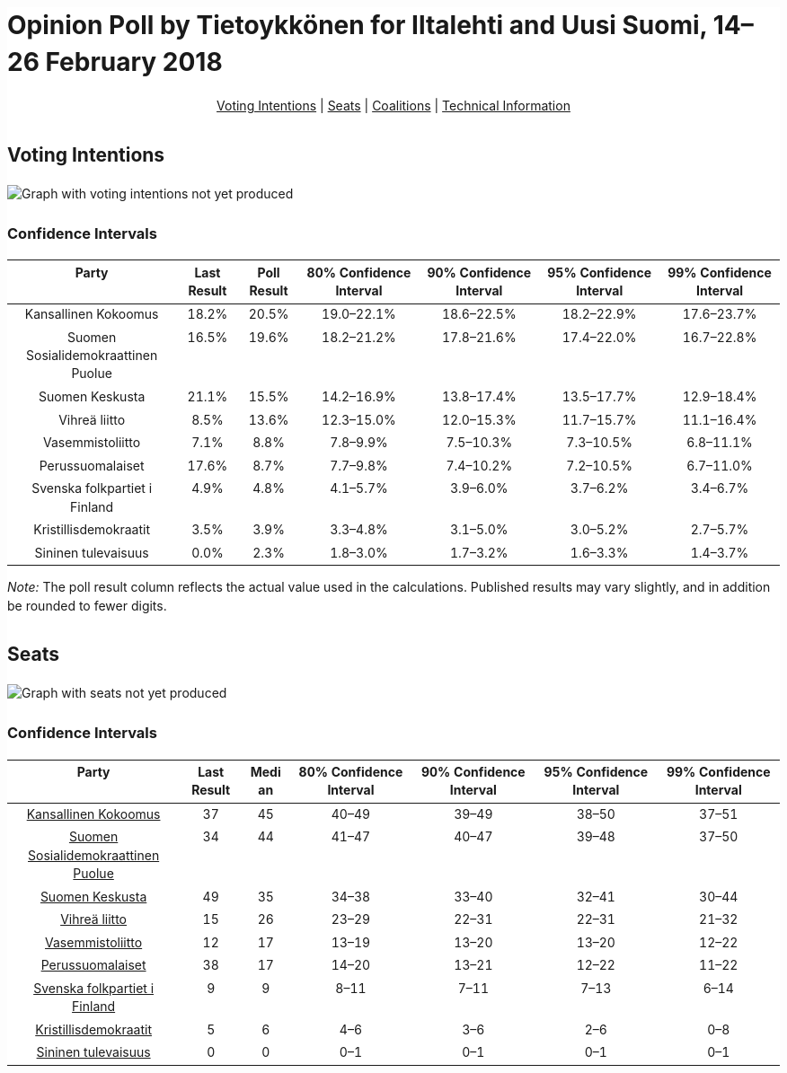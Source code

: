 # Opinion Poll by Tietoykkönen for Iltalehti and Uusi Suomi, 14–26 February 2018

<p align="center"><a href="#voting-intentions">Voting Intentions</a> | <a href="#seats">Seats</a> | <a href="#coalitions">Coalitions</a> | <a href="#technical-information">Technical Information</a></p>

## Voting Intentions

![Graph with voting intentions not yet produced](2018-02-26-Tietoykkönen.png "Voting Intentions")

### Confidence Intervals

| Party | Last Result | Poll Result | 80% Confidence Interval | 90% Confidence Interval | 95% Confidence Interval | 99% Confidence Interval |
|:-----:|:-----------:|:-----------:|:-----------------------:|:-----------------------:|:-----------------------:|:-----------------------:|
| Kansallinen Kokoomus | 18.2% | 20.5% | 19.0–22.1% |18.6–22.5% |18.2–22.9% |17.6–23.7% |
| Suomen Sosialidemokraattinen Puolue | 16.5% | 19.6% | 18.2–21.2% |17.8–21.6% |17.4–22.0% |16.7–22.8% |
| Suomen Keskusta | 21.1% | 15.5% | 14.2–16.9% |13.8–17.4% |13.5–17.7% |12.9–18.4% |
| Vihreä liitto | 8.5% | 13.6% | 12.3–15.0% |12.0–15.3% |11.7–15.7% |11.1–16.4% |
| Vasemmistoliitto | 7.1% | 8.8% | 7.8–9.9% |7.5–10.3% |7.3–10.5% |6.8–11.1% |
| Perussuomalaiset | 17.6% | 8.7% | 7.7–9.8% |7.4–10.2% |7.2–10.5% |6.7–11.0% |
| Svenska folkpartiet i Finland | 4.9% | 4.8% | 4.1–5.7% |3.9–6.0% |3.7–6.2% |3.4–6.7% |
| Kristillisdemokraatit | 3.5% | 3.9% | 3.3–4.8% |3.1–5.0% |3.0–5.2% |2.7–5.7% |
| Sininen tulevaisuus | 0.0% | 2.3% | 1.8–3.0% |1.7–3.2% |1.6–3.3% |1.4–3.7% |

*Note:* The poll result column reflects the actual value used in the calculations. Published results may vary slightly, and in addition be rounded to fewer digits.

## Seats

![Graph with seats not yet produced](2018-02-26-Tietoykkönen-seats.png "Seats")

### Confidence Intervals

| Party | Last Result | Median | 80% Confidence Interval | 90% Confidence Interval | 95% Confidence Interval | 99% Confidence Interval |
|:-----:|:-----------:|:------:|:-----------------------:|:-----------------------:|:-----------------------:|:-----------------------:|
| <a href="#kansallinen-kokoomus">Kansallinen Kokoomus</a> | 37 | 45 | 40–49 |39–49 |38–50 |37–51 |
| <a href="#suomen-sosialidemokraattinen-puolue">Suomen Sosialidemokraattinen Puolue</a> | 34 | 44 | 41–47 |40–47 |39–48 |37–50 |
| <a href="#suomen-keskusta">Suomen Keskusta</a> | 49 | 35 | 34–38 |33–40 |32–41 |30–44 |
| <a href="#vihreä-liitto">Vihreä liitto</a> | 15 | 26 | 23–29 |22–31 |22–31 |21–32 |
| <a href="#vasemmistoliitto">Vasemmistoliitto</a> | 12 | 17 | 13–19 |13–20 |13–20 |12–22 |
| <a href="#perussuomalaiset">Perussuomalaiset</a> | 38 | 17 | 14–20 |13–21 |12–22 |11–22 |
| <a href="#svenska-folkpartiet-i-finland">Svenska folkpartiet i Finland</a> | 9 | 9 | 8–11 |7–11 |7–13 |6–14 |
| <a href="#kristillisdemokraatit">Kristillisdemokraatit</a> | 5 | 6 | 4–6 |3–6 |2–6 |0–8 |
| <a href="#sininen-tulevaisuus">Sininen tulevaisuus</a> | 0 | 0 | 0–1 |0–1 |0–1 |0–1 |
